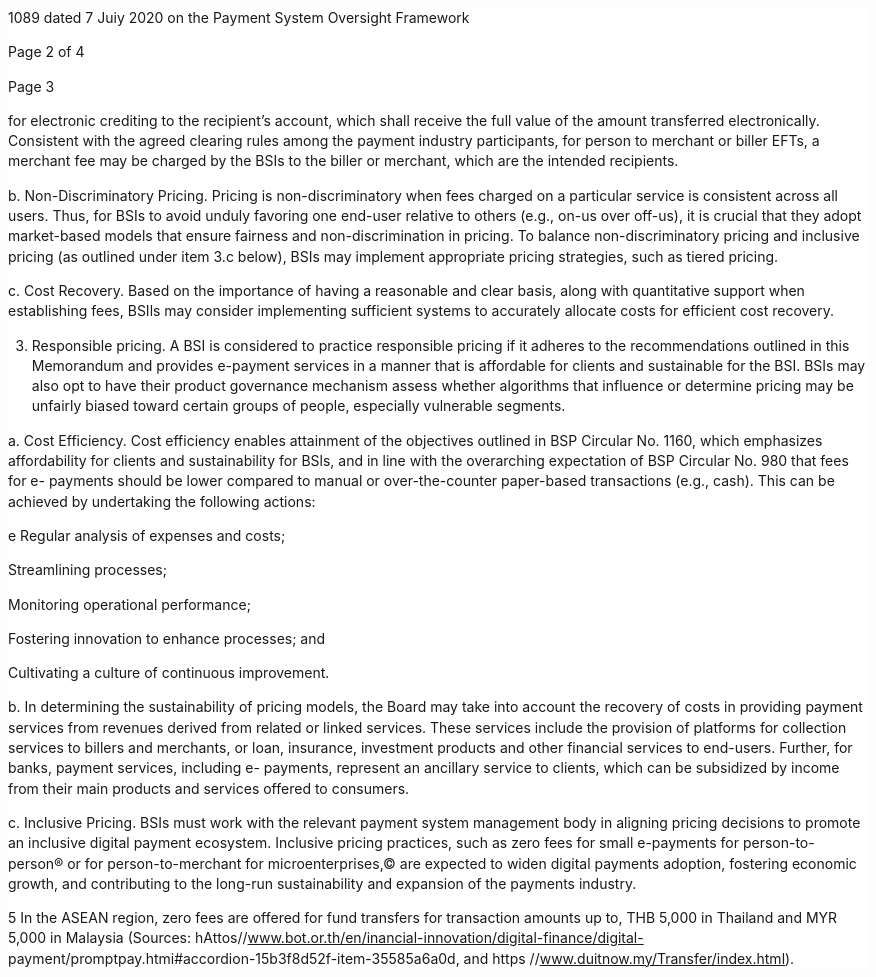 1089 dated 7 Juiy 2020 on the Payment System Oversight Framework

Page 2 of 4

Page 3

for electronic crediting to the recipient’s account, which shall receive the full value of the amount transferred electronically. Consistent with the agreed clearing rules among the payment industry participants, for person to merchant or biller EFTs, a merchant fee may be charged by the BSIs to the biller or merchant, which are the intended recipients.

b. Non-Discriminatory Pricing. Pricing is non-discriminatory when fees charged on a particular service is consistent across all users. Thus, for BSIs to avoid unduly favoring one end-user relative to others (e.g., on-us over off-us), it is crucial that they adopt market-based models that ensure fairness and non-discrimination in pricing. To balance non-discriminatory pricing and inclusive pricing (as outlined under item 3.c below), BSIs may implement appropriate pricing strategies, such as tiered pricing.

c. Cost Recovery. Based on the importance of having a reasonable and clear basis, along with quantitative support when establishing fees, BSIls may consider implementing sufficient systems to accurately allocate costs for efficient cost recovery.

3. Responsible pricing. A BSI is considered to practice responsible pricing if it adheres to the recommendations outlined in this Memorandum and provides e-payment services in a manner that is affordable for clients and sustainable for the BSI. BSIs may also opt to have their product governance mechanism assess whether algorithms that influence or determine pricing may be unfairly biased toward certain groups of people, especially vulnerable segments.

a. Cost Efficiency. Cost efficiency enables attainment of the objectives outlined in BSP Circular No. 1160, which emphasizes affordability for clients and sustainability for BSls, and in line with the overarching expectation of BSP Circular No. 980 that fees for e- payments should be lower compared to manual or over-the-counter paper-based transactions (e.g., cash). This can be achieved by undertaking the following actions:

e Regular analysis of expenses and costs;

Streamlining processes;

Monitoring operational performance;

Fostering innovation to enhance processes; and

Cultivating a culture of continuous improvement.

b. In determining the sustainability of pricing models, the Board may take into account the recovery of costs in providing payment services from revenues derived from related or linked services. These services include the provision of platforms for collection services to billers and merchants, or loan, insurance, investment products and other financial services to end-users. Further, for banks, payment services, including e- payments, represent an ancillary service to clients, which can be subsidized by income from their main products and services offered to consumers.

c. Inclusive Pricing. BSIs must work with the relevant payment system management body in aligning pricing decisions to promote an inclusive digital payment ecosystem. Inclusive pricing practices, such as zero fees for small e-payments for person-to-person® or for person-to-merchant for microenterprises,© are expected to widen digital payments adoption, fostering economic growth, and contributing to the long-run sustainability and expansion of the payments industry.

5 In the ASEAN region, zero fees are offered for fund transfers for transaction amounts up to, THB 5,000 in Thailand and MYR 5,000 in Malaysia (Sources: hAttos//www.bot.or.th/en/inancial-innovation/digital-finance/digital- payment/promptpay.htmi#accordion-15b3f8d52f-item-35585a6a0d, and https //www.duitnow.my/Transfer/index.html).
